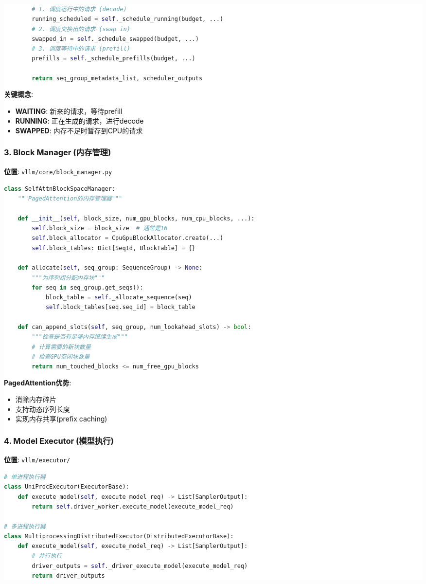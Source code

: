 ```python
        # 1. 调度运行中的请求 (decode)
        running_scheduled = self._schedule_running(budget, ...)
        # 2. 调度交换出的请求 (swap in)
        swapped_in = self._schedule_swapped(budget, ...)
        # 3. 调度等待中的请求 (prefill)
        prefills = self._schedule_prefills(budget, ...)
        
        return seq_group_metadata_list, scheduler_outputs
```

**关键概念**:
- **WAITING**: 新来的请求，等待prefill
- **RUNNING**: 正在生成的请求，进行decode
- **SWAPPED**: 内存不足时暂存到CPU的请求

### 3. Block Manager (内存管理)
**位置**: `vllm/core/block_manager.py`

```python
class SelfAttnBlockSpaceManager:
    """PagedAttention的内存管理器"""
    
    def __init__(self, block_size, num_gpu_blocks, num_cpu_blocks, ...):
        self.block_size = block_size  # 通常是16
        self.block_allocator = CpuGpuBlockAllocator.create(...)
        self.block_tables: Dict[SeqId, BlockTable] = {}
        
    def allocate(self, seq_group: SequenceGroup) -> None:
        """为序列组分配内存块"""
        for seq in seq_group.get_seqs():
            block_table = self._allocate_sequence(seq)
            self.block_tables[seq.seq_id] = block_table
    
    def can_append_slots(self, seq_group, num_lookahead_slots) -> bool:
        """检查是否有足够内存继续生成"""
        # 计算需要的新块数量
        # 检查GPU空闲块数量
        return num_touched_blocks <= num_free_gpu_blocks
```

**PagedAttention优势**:
- 消除内存碎片
- 支持动态序列长度
- 实现内存共享(prefix caching)

### 4. Model Executor (模型执行)
**位置**: `vllm/executor/`

```python
# 单进程执行器
class UniProcExecutor(ExecutorBase):
    def execute_model(self, execute_model_req) -> List[SamplerOutput]:
        return self.driver_worker.execute_model(execute_model_req)

# 多进程执行器  
class MultiprocessingDistributedExecutor(DistributedExecutorBase):
    def execute_model(self, execute_model_req) -> List[SamplerOutput]:
        # 并行执行
        driver_outputs = self._driver_execute_model(execute_model_req)
        return driver_outputs
```
